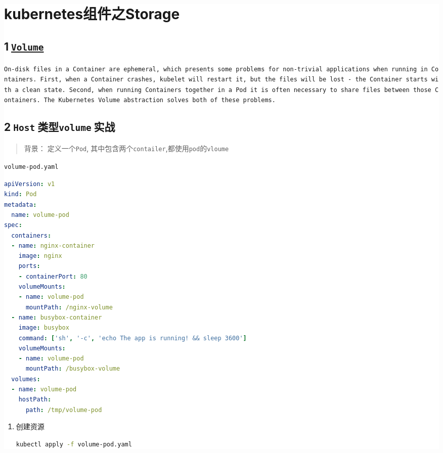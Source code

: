 #  kubernetes组件之Storage



##  1 [`Volume`](https://kubernetes.io/docs/concepts/storage/volumes/)

```text
On-disk files in a Container are ephemeral, which presents some problems for non-trivial applications when running in Containers. First, when a Container crashes, kubelet will restart it, but the files will be lost - the Container starts with a clean state. Second, when running Containers together in a Pod it is often necessary to share files between those Containers. The Kubernetes Volume abstraction solves both of these problems.
```



## 2 `Host` 类型`volume` 实战

> 背景： 定义一个`Pod`, 其中包含两个`contailer`,都使用`pod`的`vloume`

`volume-pod.yaml`

```yaml
apiVersion: v1
kind: Pod
metadata:
  name: volume-pod
spec:
  containers:
  - name: nginx-container
    image: nginx
    ports:
    - containerPort: 80
    volumeMounts:
    - name: volume-pod
      mountPath: /nginx-volume
  - name: busybox-container
    image: busybox
    command: ['sh', '-c', 'echo The app is running! && sleep 3600']
    volumeMounts:
    - name: volume-pod
      mountPath: /busybox-volume
  volumes:
  - name: volume-pod
    hostPath:
      path: /tmp/volume-pod 

```

1. 创建资源

   ```bash
   kubectl apply -f volume-pod.yaml
   
   ```
